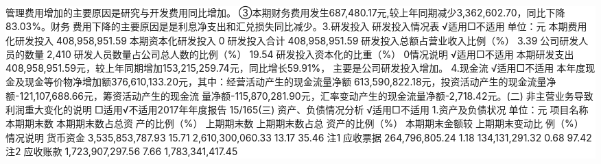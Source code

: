管理费用增加的主要原因是研究与开发费用同比增加。
③本期财务费用发生687,480.17元,较上年同期减少3,362,602.70，同比下降83.03%。财务
费用下降的主要原因是是利息净支出和汇兑损失同比减少。3.研发投入
研发投入情况表
√适用□不适用
单位：元
本期费用化研发投入
408,958,951.59
本期资本化研发投入
0
研发投入合计
408,958,951.59
研发投入总额占营业收入比例（%）
3.39
公司研发人员的数量
2,410
研发人员数量占公司总人数的比例（%）
19.54
研发投入资本化的比重（%）
0情况说明
√适用□不适用
本期研发支出408,958,951.59元，较上年同期增加153,215,259.74元，同比增长59.91%，
主要是公司研发投入增加。
4.现金流
√适用□不适用
本年度现金及现金等价物净增加额376,610,133.20元，其中：经营活动产生的现金流量净额
613,590,822.18元，投资活动产生的现金流量净额-121,107,688.66元，筹资活动产生的现金流
量净额-115,870,281.90元，汇率变动产生的现金流量净额-2,718.42元。(二)
非主营业务导致利润重大变化的说明
□适用√不适用2017年年度报告
15/165(三)
资产、负债情况分析
√适用□不适用
1.资产及负债状况
单位：元
项目名称
本期期末数
本期期末数占总资
产的比例（%）
上期期末数
上期期末数占总
资产的比例（%）
本期期末金额较
上期期末变动比
例（%）
情况说明
货币资金
3,535,853,787.93
15.71
2,610,300,060.33
13.17
35.46
注1
应收票据
264,796,805.24
1.18
134,131,291.32
0.68
97.42
注2
应收账款
1,723,907,297.56
7.66
1,783,341,417.45